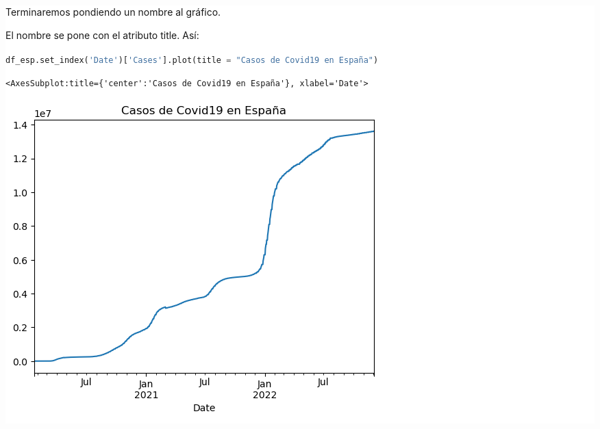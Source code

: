 

Terminaremos pondiendo un nombre al gráfico.

El nombre se pone con el atributo title. Así:


```python
df_esp.set_index('Date')['Cases'].plot(title = "Casos de Covid19 en España")
```




    <AxesSubplot:title={'center':'Casos de Covid19 en España'}, xlabel='Date'>




    
![png](output_107_1.png)
